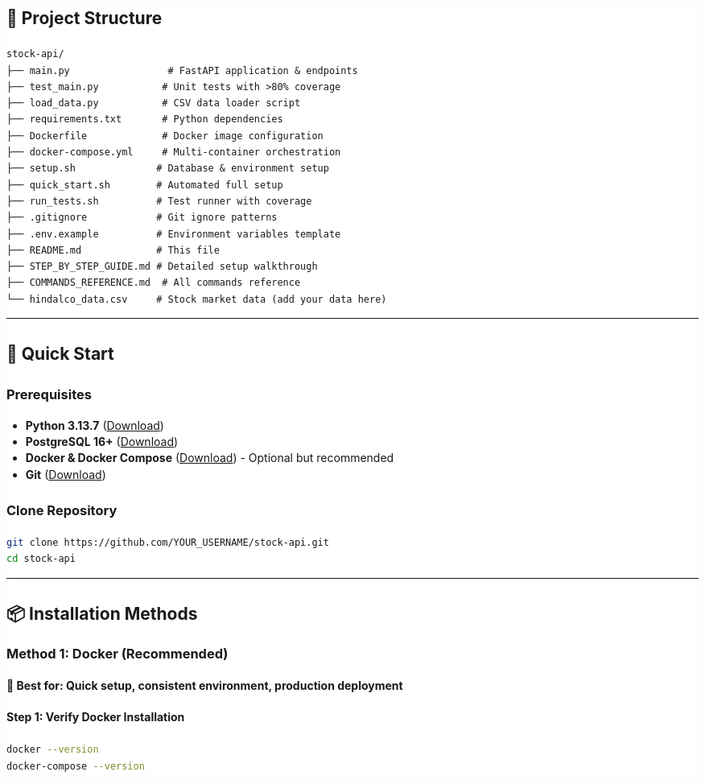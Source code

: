 
## 📁 Project Structure

```
stock-api/
├── main.py                 # FastAPI application & endpoints
├── test_main.py           # Unit tests with >80% coverage
├── load_data.py           # CSV data loader script
├── requirements.txt       # Python dependencies
├── Dockerfile             # Docker image configuration
├── docker-compose.yml     # Multi-container orchestration
├── setup.sh              # Database & environment setup
├── quick_start.sh        # Automated full setup
├── run_tests.sh          # Test runner with coverage
├── .gitignore            # Git ignore patterns
├── .env.example          # Environment variables template
├── README.md             # This file
├── STEP_BY_STEP_GUIDE.md # Detailed setup walkthrough
├── COMMANDS_REFERENCE.md  # All commands reference
└── hindalco_data.csv     # Stock market data (add your data here)
```

---

## 🚀 Quick Start

### Prerequisites

- **Python 3.13.7** ([Download](https://www.python.org/downloads/))
- **PostgreSQL 16+** ([Download](https://www.postgresql.org/download/))
- **Docker & Docker Compose** ([Download](https://www.docker.com/get-started)) - Optional but recommended
- **Git** ([Download](https://git-scm.com/downloads))

### Clone Repository

```bash
git clone https://github.com/YOUR_USERNAME/stock-api.git
cd stock-api
```

---

## 📦 Installation Methods

### Method 1: Docker (Recommended)

**🎯 Best for: Quick setup, consistent environment, production deployment**

#### Step 1: Verify Docker Installation

```bash
docker --version
docker-compose --version
```
